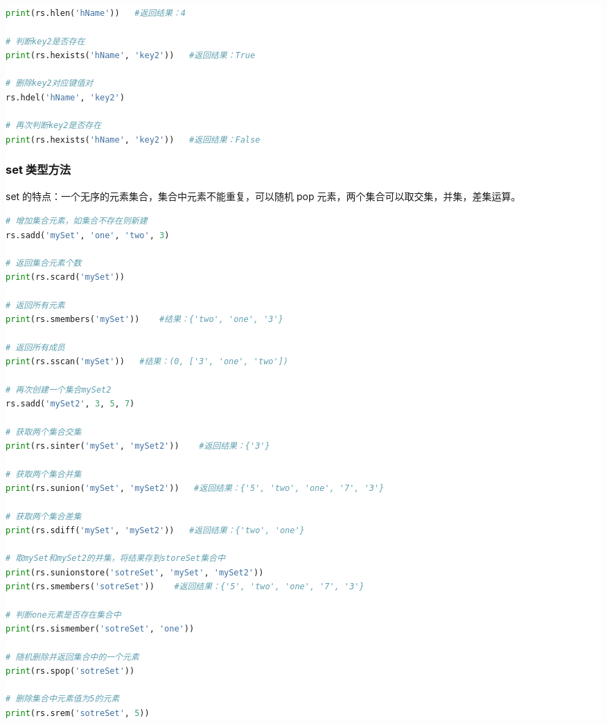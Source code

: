 ```python
print(rs.hlen('hName'))   #返回结果：4

# 判断key2是否存在
print(rs.hexists('hName', 'key2'))   #返回结果：True

# 删除key2对应键值对
rs.hdel('hName', 'key2')

# 再次判断key2是否存在
print(rs.hexists('hName', 'key2'))   #返回结果：False
```

### set 类型方法

set 的特点：一个无序的元素集合，集合中元素不能重复，可以随机 pop 元素，两个集合可以取交集，并集，差集运算。

```python
# 增加集合元素，如集合不存在则新建
rs.sadd('mySet', 'one', 'two', 3)

# 返回集合元素个数
print(rs.scard('mySet'))

# 返回所有元素
print(rs.smembers('mySet'))    #结果：{'two', 'one', '3'}

# 返回所有成员
print(rs.sscan('mySet'))   #结果：(0, ['3', 'one', 'two'])

# 再次创建一个集合mySet2
rs.sadd('mySet2', 3, 5, 7)

# 获取两个集合交集
print(rs.sinter('mySet', 'mySet2'))    #返回结果：{'3'}

# 获取两个集合并集
print(rs.sunion('mySet', 'mySet2'))   #返回结果：{'5', 'two', 'one', '7', '3'}

# 获取两个集合差集
print(rs.sdiff('mySet', 'mySet2'))   #返回结果：{'two', 'one'}

# 取mySet和mySet2的并集，将结果存到storeSet集合中
print(rs.sunionstore('sotreSet', 'mySet', 'mySet2'))
print(rs.smembers('sotreSet'))    #返回结果：{'5', 'two', 'one', '7', '3'}

# 判断one元素是否存在集合中
print(rs.sismember('sotreSet', 'one'))

# 随机删除并返回集合中的一个元素
print(rs.spop('sotreSet'))

# 删除集合中元素值为5的元素
print(rs.srem('sotreSet', 5))
```
